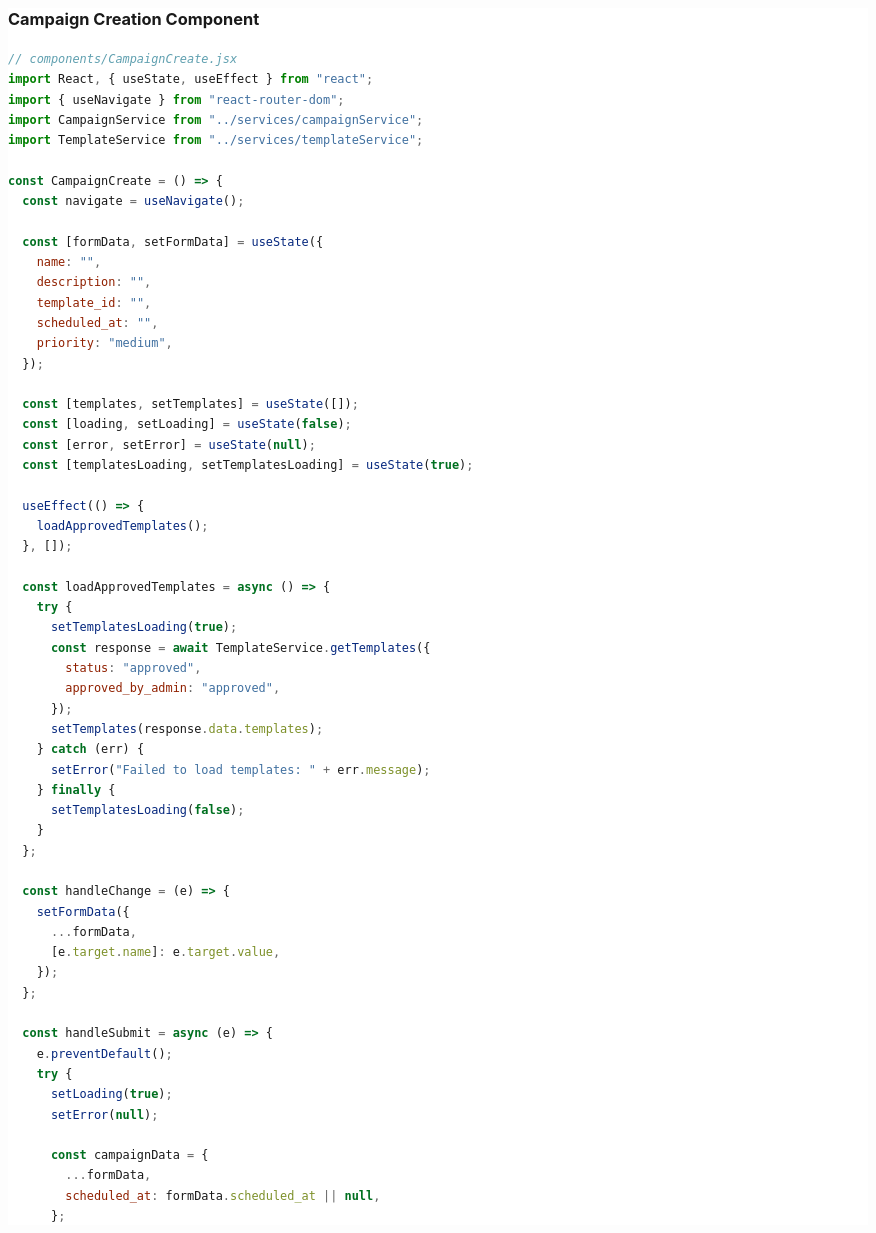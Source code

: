 ```javascript
```

### Campaign Creation Component

```jsx
// components/CampaignCreate.jsx
import React, { useState, useEffect } from "react";
import { useNavigate } from "react-router-dom";
import CampaignService from "../services/campaignService";
import TemplateService from "../services/templateService";

const CampaignCreate = () => {
  const navigate = useNavigate();

  const [formData, setFormData] = useState({
    name: "",
    description: "",
    template_id: "",
    scheduled_at: "",
    priority: "medium",
  });

  const [templates, setTemplates] = useState([]);
  const [loading, setLoading] = useState(false);
  const [error, setError] = useState(null);
  const [templatesLoading, setTemplatesLoading] = useState(true);

  useEffect(() => {
    loadApprovedTemplates();
  }, []);

  const loadApprovedTemplates = async () => {
    try {
      setTemplatesLoading(true);
      const response = await TemplateService.getTemplates({
        status: "approved",
        approved_by_admin: "approved",
      });
      setTemplates(response.data.templates);
    } catch (err) {
      setError("Failed to load templates: " + err.message);
    } finally {
      setTemplatesLoading(false);
    }
  };

  const handleChange = (e) => {
    setFormData({
      ...formData,
      [e.target.name]: e.target.value,
    });
  };

  const handleSubmit = async (e) => {
    e.preventDefault();
    try {
      setLoading(true);
      setError(null);

      const campaignData = {
        ...formData,
        scheduled_at: formData.scheduled_at || null,
      };
```